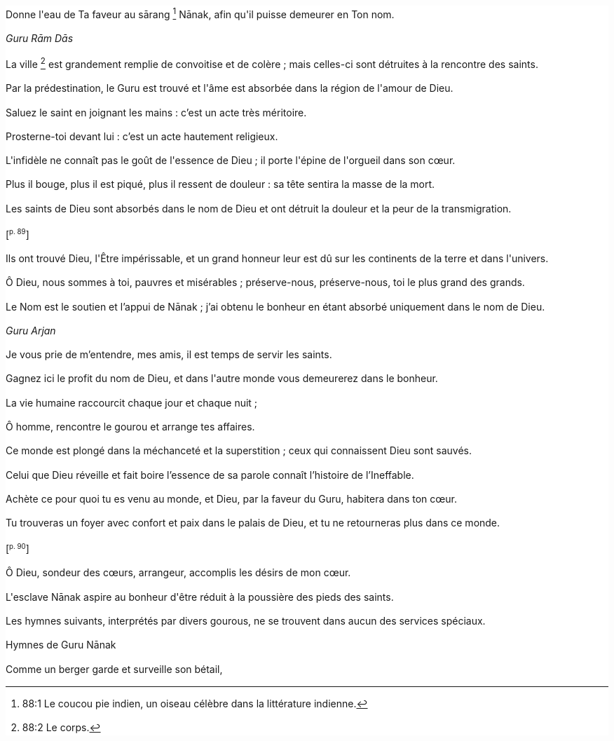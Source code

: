 Donne l'eau de Ta faveur au sārang [^60] Nānak, afin qu'il puisse demeurer en Ton nom.

_Guru Rām Dās_

La ville [^61] est grandement remplie de convoitise et de colère ; mais celles-ci sont détruites à la rencontre des saints.

Par la prédestination, le Guru est trouvé et l'âme est absorbée dans la région de l'amour de Dieu.

Saluez le saint en joignant les mains : c’est un acte très méritoire.

Prosterne-toi devant lui : c’est un acte hautement religieux.

L'infidèle ne connaît pas le goût de l'essence de Dieu ; il porte l'épine de l'orgueil dans son cœur.

Plus il bouge, plus il est piqué, plus il ressent de douleur : sa tête sentira la masse de la mort.

Les saints de Dieu sont absorbés dans le nom de Dieu et ont détruit la douleur et la peur de la transmigration.

<span id="p89">[<sup><small>p. 89</small></sup>]</span>

Ils ont trouvé Dieu, l'Être impérissable, et un grand honneur leur est dû sur les continents de la terre et dans l'univers.

Ô Dieu, nous sommes à toi, pauvres et misérables ; préserve-nous, préserve-nous, toi le plus grand des grands.

Le Nom est le soutien et l’appui de Nānak ; j’ai obtenu le bonheur en étant absorbé uniquement dans le nom de Dieu.

_Guru Arjan_

Je vous prie de m’entendre, mes amis, il est temps de servir les saints.

Gagnez ici le profit du nom de Dieu, et dans l'autre monde vous demeurerez dans le bonheur.

La vie humaine raccourcit chaque jour et chaque nuit ;

Ô homme, rencontre le gourou et arrange tes affaires.

Ce monde est plongé dans la méchanceté et la superstition ; ceux qui connaissent Dieu sont sauvés.

Celui que Dieu réveille et fait boire l’essence de sa parole connaît l’histoire de l’Ineffable.

Achète ce pour quoi tu es venu au monde, et Dieu, par la faveur du Guru, habitera dans ton cœur.

Tu trouveras un foyer avec confort et paix dans le palais de Dieu, et tu ne retourneras plus dans ce monde.

<span id="p90">[<sup><small>p. 90</small></sup>]</span>

Ô Dieu, sondeur des cœurs, arrangeur, accomplis les désirs de mon cœur.

L'esclave Nānak aspire au bonheur d'être réduit à la poussière des pieds des saints.

Les hymnes suivants, interprétés par divers gourous, ne se trouvent dans aucun des services spéciaux.

Hymnes de Guru Nānak

Comme un berger garde et surveille son bétail,


[^32]: 64:1 Tout au long des citations, l'orthographe inhabituelle adoptée par M. Macauliffe, par exemple Makka pour La Mecque, Quran pour le Coran, Veds pour les Védas, Indar pour l'Inde, Krishan pour Krishna, etc., est suivie.
[^33]: 64:2 Ces mots, bien qu'omis par M. Macauliffe, sont insérés par déférence à l'opinion sikh.
[^34]: 65:1 Dans la poésie orientale, il est d'usage d'insérer le nom du poète à la fin de n'importe quelle section.
[^35]: 67:1 Brahma, Vishnu et Shiv forment la triade hindoue et sont généralement considérés comme les dieux de la création, de la préservation et de la destruction.
[^36]: 67:2 Épouse de Shiv.
[^37]: 67:3 La déesse hindoue de la richesse, épouse de Vishnu.
[^38]: 67:4 La déesse hindoue de l'éloquence et de l'apprentissage.
[^39]: 68:1 Les âges Sat, Tretā, Dwāpar et Kal, correspondant aux âges d'or, d'argent, d'airain et de fer de la Grèce et de Rome.
[^40]: 68:2 Les anciens géographes indiens divisaient le monde en neuf régions, ou continents.
[^41]: 69:1 Indar, une ancienne divinité hindoue, roi des dieux. Dans les Védas, seigneur du ciel.
[^42]: 69:2 Jog, signifiait à l'origine l'union de l'âme de Dieu. Il s'applique à certaines pratiques adoptées par les ascètes (Jogis) à cette fin.
[^43]: 69:3 Livres sacrés des hindous.
[^44]: 70:1 Saints musulmans.
[^45]: 71:1 La mort.
[^46]: 73:1 Māya, illusion.
[^47]: 73:2 Pandit signifie littéralement un homme érudit. Ici, Brahmanes savants en sanskrit.
[^48]: 73:3 Livres sacrés des Hindous, au nombre de quatorze.
[^49]: 73:4 Saints musulmans.
[^50]: 75:1 Les mesures musicales indiennes (ou rāgs) étaient attribuées aux épouses et aux filles, c'est-à-dire des variations de ces airs.
[^51]: 75:2 Dieu de la mort.
[^52]: 75:3 Un nom de Shiv.
[^53]: 75:4 Une déesse hindoue.
[^54]: 75:5 Un ancien ordre de Jogis.
[^55]: 75:6 Sages anciens.
[^56]: 77:1 La Trinité hindoue.
[^57]: 78:1 Le mot _Wār_ signifiait à l'origine un chant funèbre pour les braves tués au combat ; ensuite il désignait tout chant de louange ; et dans cette collection, il désigne les louanges de Dieu en général.
[^58]: 82:1 Le Rahirās est un recueil d'hymnes de plusieurs gourous.
[^59]: 86:1 Le mot est dérivé de _sowan wela_—en punjābi, « le temps du sommeil ».
[^60]: 88:1 Le coucou pie indien, un oiseau célèbre dans la littérature indienne.
[^61]: 88:2 Le corps.
[^62]: 94:1 Guru Arjan était le compilateur du Granth Sāhib. Il a lui-même écrit un grand nombre d'hymnes et plus de la moitié du volume sacré est constituée de ses propres compositions.
[^63]: 101:1 Le Jāpji de Guru Gobind Singh fut composé afin de fournir aux Sikhs un équivalent du Vishnu Sahasar Nām hindou, les mille noms de Vishnu. Ils le tiennent au même rang que le Jāpji de Guru Nānak.
[^64]: 103:1 Hingula est un autre des noms de Pārbati ou Durga, épouse de Shiv.
[^65]: 104:1 Natifs du pays de Magadha, aujourd'hui le sud du Bihar.
[^66]: 104:2 Le pays Telegu, sur la côte est de l'Inde, entre Orissa et Madras.
[^67]: 108:1 Déesse de l'éloquence et de l'apprentissage.
[^68]: 108:2 Le dieu de l'apprentissage à tête d'éléphant.
[^69]: 108:3 Noms hindous des démons.